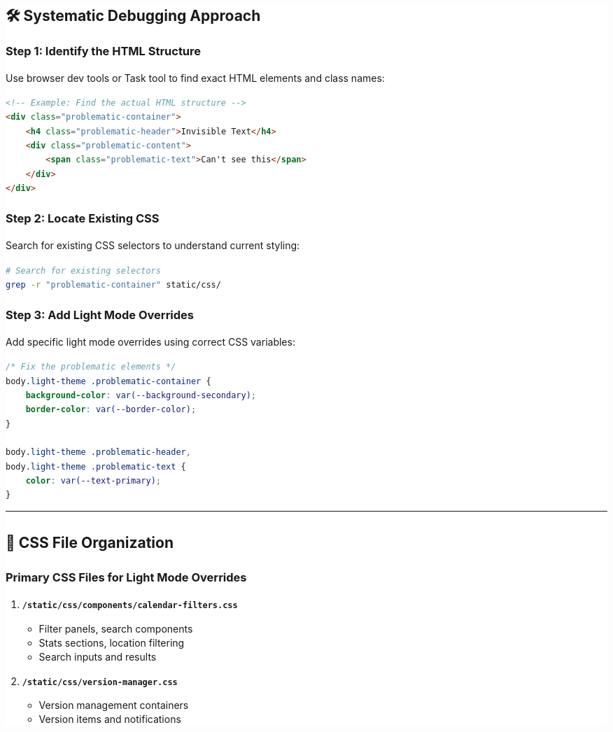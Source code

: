 
## 🛠️ **Systematic Debugging Approach**

### **Step 1: Identify the HTML Structure**
Use browser dev tools or Task tool to find exact HTML elements and class names:
```html
<!-- Example: Find the actual HTML structure -->
<div class="problematic-container">
    <h4 class="problematic-header">Invisible Text</h4>
    <div class="problematic-content">
        <span class="problematic-text">Can't see this</span>
    </div>
</div>
```

### **Step 2: Locate Existing CSS**
Search for existing CSS selectors to understand current styling:
```bash
# Search for existing selectors
grep -r "problematic-container" static/css/
```

### **Step 3: Add Light Mode Overrides**
Add specific light mode overrides using correct CSS variables:
```css
/* Fix the problematic elements */
body.light-theme .problematic-container {
    background-color: var(--background-secondary);
    border-color: var(--border-color);
}

body.light-theme .problematic-header,
body.light-theme .problematic-text {
    color: var(--text-primary);
}
```

---

## 📁 **CSS File Organization**

### **Primary CSS Files for Light Mode Overrides**

1. **`/static/css/components/calendar-filters.css`**
   - Filter panels, search components
   - Stats sections, location filtering
   - Search inputs and results

2. **`/static/css/version-manager.css`**
   - Version management containers
   - Version items and notifications
